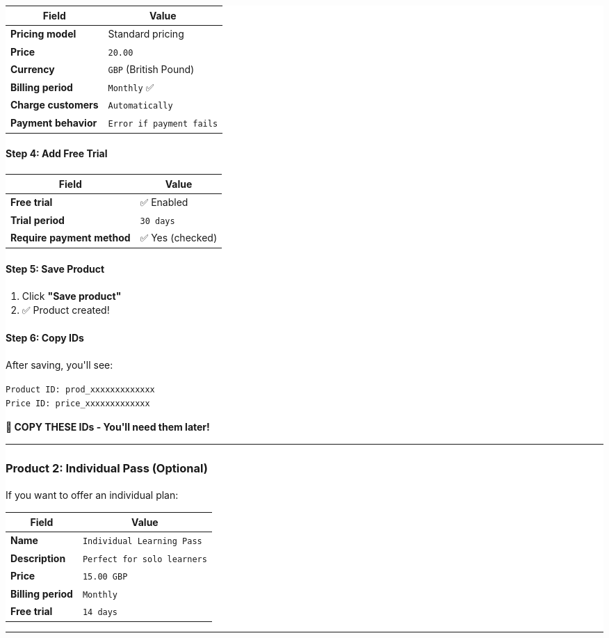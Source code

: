 | Field | Value |
|-------|-------|
| **Pricing model** | Standard pricing |
| **Price** | `20.00` |
| **Currency** | `GBP` (British Pound) |
| **Billing period** | `Monthly` ✅ |
| **Charge customers** | `Automatically` |
| **Payment behavior** | `Error if payment fails` |

#### Step 4: Add Free Trial

| Field | Value |
|-------|-------|
| **Free trial** | ✅ Enabled |
| **Trial period** | `30 days` |
| **Require payment method** | ✅ Yes (checked) |

#### Step 5: Save Product

1. Click **"Save product"**
2. ✅ Product created!

#### Step 6: Copy IDs

After saving, you'll see:

```
Product ID: prod_xxxxxxxxxxxxx
Price ID: price_xxxxxxxxxxxxx
```

**📝 COPY THESE IDs - You'll need them later!**

---

### Product 2: Individual Pass (Optional)

If you want to offer an individual plan:

| Field | Value |
|-------|-------|
| **Name** | `Individual Learning Pass` |
| **Description** | `Perfect for solo learners` |
| **Price** | `15.00 GBP` |
| **Billing period** | `Monthly` |
| **Free trial** | `14 days` |

---